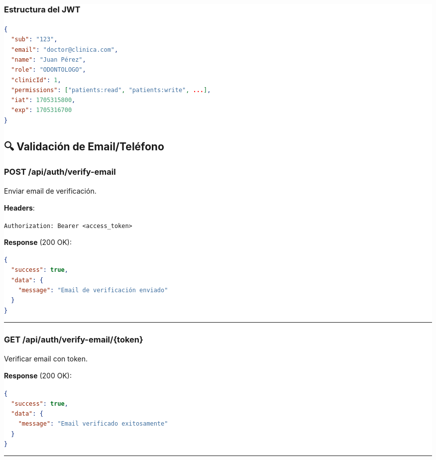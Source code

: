 ### Estructura del JWT

```json
{
  "sub": "123",
  "email": "doctor@clinica.com",
  "name": "Juan Pérez",
  "role": "ODONTOLOGO",
  "clinicId": 1,
  "permissions": ["patients:read", "patients:write", ...],
  "iat": 1705315800,
  "exp": 1705316700
}
```

## 🔍 Validación de Email/Teléfono

### POST /api/auth/verify-email

Enviar email de verificación.

**Headers**:
```
Authorization: Bearer <access_token>
```

**Response** (200 OK):
```json
{
  "success": true,
  "data": {
    "message": "Email de verificación enviado"
  }
}
```

---

### GET /api/auth/verify-email/{token}

Verificar email con token.

**Response** (200 OK):
```json
{
  "success": true,
  "data": {
    "message": "Email verificado exitosamente"
  }
}
```

---
